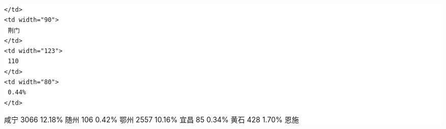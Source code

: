     </td>
    <td width="90">
     荆门
    </td>
    <td width="123">
     110
    </td>
    <td width="80">
     0.44%
    </td>
   </tr>
   <tr>
    <td width="93">
     咸宁
    </td>
    <td width="127">
     3066
    </td>
    <td width="81">
     12.18%
    </td>
    <td width="90">
     随州
    </td>
    <td width="123">
     106
    </td>
    <td width="80">
     0.42%
    </td>
   </tr>
   <tr>
    <td width="93">
     鄂州
    </td>
    <td width="127">
     2557
    </td>
    <td width="81">
     10.16%
    </td>
    <td width="90">
     宜昌
    </td>
    <td width="123">
     85
    </td>
    <td width="80">
     0.34%
    </td>
   </tr>
   <tr>
    <td width="93">
     黄石
    </td>
    <td width="127">
     428
    </td>
    <td width="81">
     1.70%
    </td>
    <td width="90">
     恩施
    </td>